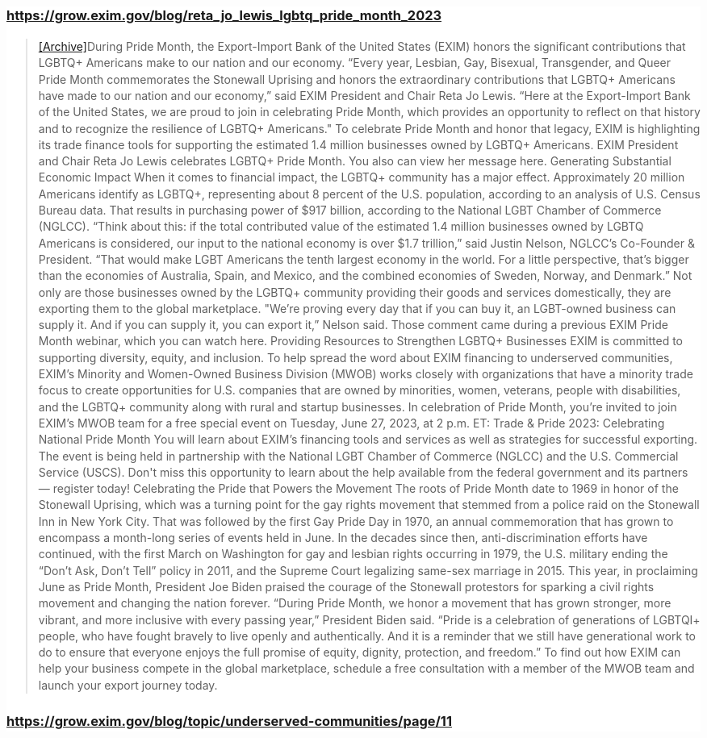 ### https://grow.exim.gov/blog/reta_jo_lewis_lgbtq_pride_month_2023


> [[Archive]](https://web.archive.org/web/20240000000000*/https://grow.exim.gov/blog/reta_jo_lewis_lgbtq_pride_month_2023)During Pride Month, the Export-Import Bank of the United States (EXIM) honors the significant contributions that LGBTQ+ Americans make to our nation and our economy. “Every year, Lesbian, Gay, Bisexual, Transgender, and Queer Pride Month commemorates the Stonewall Uprising and honors the extraordinary contributions that LGBTQ+ Americans have made to our nation and our economy,” said EXIM President and Chair Reta Jo Lewis. “Here at the Export-Import Bank of the United States, we are proud to join in celebrating Pride Month, which provides an opportunity to reflect on that history and to recognize the resilience of LGBTQ+ Americans." To celebrate Pride Month and honor that legacy, EXIM is highlighting its trade finance tools for supporting the estimated 1.4 million businesses owned by LGBTQ+ Americans. EXIM President and Chair Reta Jo Lewis celebrates LGBTQ+ Pride Month. You also can view her message here. Generating Substantial Economic Impact When it comes to financial impact, the LGBTQ+ community has a major effect. Approximately 20 million Americans identify as LGBTQ+, representing about 8 percent of the U.S. population, according to an analysis of U.S. Census Bureau data. That results in purchasing power of $917 billion, according to the National LGBT Chamber of Commerce (NGLCC). “Think about this: if the total contributed value of the estimated 1.4 million businesses owned by LGBTQ Americans is considered, our input to the national economy is over $1.7 trillion,” said Justin Nelson, NGLCC’s Co-Founder & President. “That would make LGBT Americans the tenth largest economy in the world. For a little perspective, that’s bigger than the economies of Australia, Spain, and Mexico, and the combined economies of Sweden, Norway, and Denmark.” Not only are those businesses owned by the LGBTQ+ community providing their goods and services domestically, they are exporting them to the global marketplace. "We’re proving every day that if you can buy it, an LGBT-owned business can supply it. And if you can supply it, you can export it,” Nelson said. Those comment came during a previous EXIM Pride Month webinar, which you can watch here. Providing Resources to Strengthen LGBTQ+ Businesses EXIM is committed to supporting diversity, equity, and inclusion. To help spread the word about EXIM financing to underserved communities, EXIM’s Minority and Women-Owned Business Division (MWOB) works closely with organizations that have a minority trade focus to create opportunities for U.S. companies that are owned by minorities, women, veterans, people with disabilities, and the LGBTQ+ community along with rural and startup businesses. In celebration of Pride Month, you’re invited to join EXIM’s MWOB team for a free special event on Tuesday, June 27, 2023, at 2 p.m. ET: Trade & Pride 2023: Celebrating National Pride Month You will learn about EXIM’s financing tools and services as well as strategies for successful exporting. The event is being held in partnership with the National LGBT Chamber of Commerce (NGLCC) and the U.S. Commercial Service (USCS). Don't miss this opportunity to learn about the help available from the federal government and its partners — register today! Celebrating the Pride that Powers the Movement The roots of Pride Month date to 1969 in honor of the Stonewall Uprising, which was a turning point for the gay rights movement that stemmed from a police raid on the Stonewall Inn in New York City. That was followed by the first Gay Pride Day in 1970, an annual commemoration that has grown to encompass a month-long series of events held in June. In the decades since then, anti-discrimination efforts have continued, with the first March on Washington for gay and lesbian rights occurring in 1979, the U.S. military ending the “Don’t Ask, Don’t Tell” policy in 2011, and the Supreme Court legalizing same-sex marriage in 2015. This year, in proclaiming June as Pride Month, President Joe Biden praised the courage of the Stonewall protestors for sparking a civil rights movement and changing the nation forever. “During Pride Month, we honor a movement that has grown stronger, more vibrant, and more inclusive with every passing year,” President Biden said. “Pride is a celebration of generations of LGBTQI+ people, who have fought bravely to live openly and authentically. And it is a reminder that we still have generational work to do to ensure that everyone enjoys the full promise of equity, dignity, protection, and freedom.” To find out how EXIM can help your business compete in the global marketplace, schedule a free consultation with a member of the MWOB team and launch your export journey today.
### https://grow.exim.gov/blog/topic/underserved-communities/page/11
